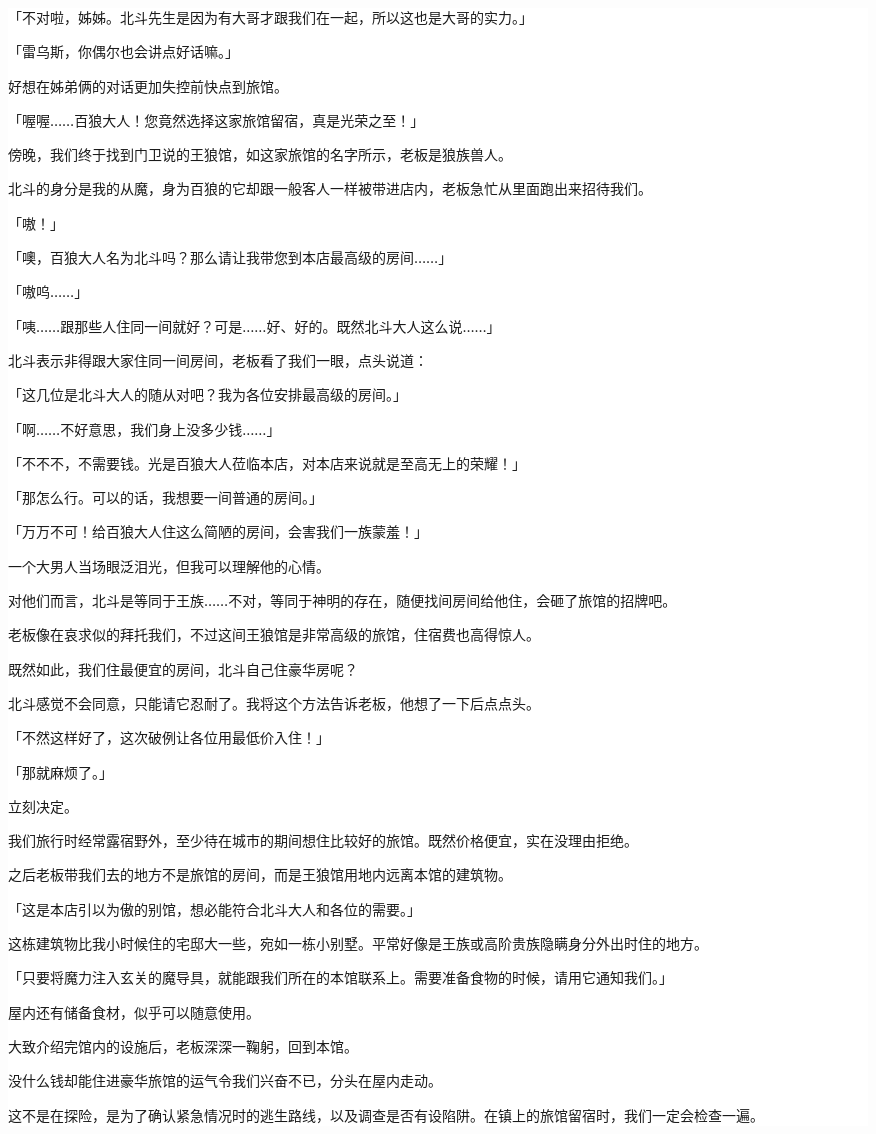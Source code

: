 「不对啦，姊姊。北斗先生是因为有大哥才跟我们在一起，所以这也是大哥的实力。」

「雷乌斯，你偶尔也会讲点好话嘛。」

好想在姊弟俩的对话更加失控前快点到旅馆。

「喔喔……百狼大人！您竟然选择这家旅馆留宿，真是光荣之至！」

傍晚，我们终于找到门卫说的王狼馆，如这家旅馆的名字所示，老板是狼族兽人。

北斗的身分是我的从魔，身为百狼的它却跟一般客人一样被带进店内，老板急忙从里面跑出来招待我们。

「嗷！」

「噢，百狼大人名为北斗吗？那么请让我带您到本店最高级的房间……」

「嗷呜……」

「咦……跟那些人住同一间就好？可是……好、好的。既然北斗大人这么说……」

北斗表示非得跟大家住同一间房间，老板看了我们一眼，点头说道：

「这几位是北斗大人的随从对吧？我为各位安排最高级的房间。」

「啊……不好意思，我们身上没多少钱……」

「不不不，不需要钱。光是百狼大人莅临本店，对本店来说就是至高无上的荣耀！」

「那怎么行。可以的话，我想要一间普通的房间。」

「万万不可！给百狼大人住这么简陋的房间，会害我们一族蒙羞！」

一个大男人当场眼泛泪光，但我可以理解他的心情。

对他们而言，北斗是等同于王族……不对，等同于神明的存在，随便找间房间给他住，会砸了旅馆的招牌吧。

老板像在哀求似的拜托我们，不过这间王狼馆是非常高级的旅馆，住宿费也高得惊人。

既然如此，我们住最便宜的房间，北斗自己住豪华房呢？

北斗感觉不会同意，只能请它忍耐了。我将这个方法告诉老板，他想了一下后点点头。

「不然这样好了，这次破例让各位用最低价入住！」

「那就麻烦了。」

立刻决定。

我们旅行时经常露宿野外，至少待在城市的期间想住比较好的旅馆。既然价格便宜，实在没理由拒绝。

之后老板带我们去的地方不是旅馆的房间，而是王狼馆用地内远离本馆的建筑物。

「这是本店引以为傲的别馆，想必能符合北斗大人和各位的需要。」

这栋建筑物比我小时候住的宅邸大一些，宛如一栋小别墅。平常好像是王族或高阶贵族隐瞒身分外出时住的地方。

「只要将魔力注入玄关的魔导具，就能跟我们所在的本馆联系上。需要准备食物的时候，请用它通知我们。」

屋内还有储备食材，似乎可以随意使用。

大致介绍完馆内的设施后，老板深深一鞠躬，回到本馆。

没什么钱却能住进豪华旅馆的运气令我们兴奋不已，分头在屋内走动。

这不是在探险，是为了确认紧急情况时的逃生路线，以及调查是否有设陷阱。在镇上的旅馆留宿时，我们一定会检查一遍。
